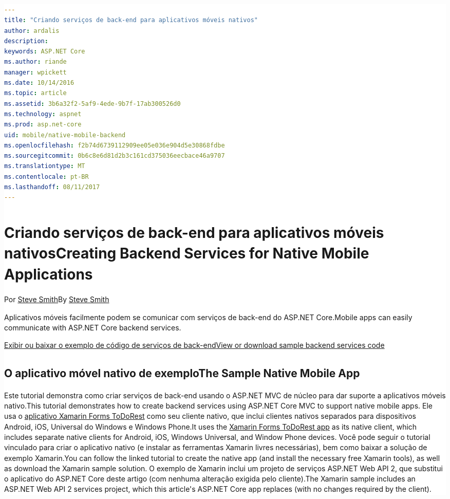 ```yaml
---
title: "Criando serviços de back-end para aplicativos móveis nativos"
author: ardalis
description: 
keywords: ASP.NET Core
ms.author: riande
manager: wpickett
ms.date: 10/14/2016
ms.topic: article
ms.assetid: 3b6a32f2-5af9-4ede-9b7f-17ab300526d0
ms.technology: aspnet
ms.prod: asp.net-core
uid: mobile/native-mobile-backend
ms.openlocfilehash: f2b74d6739112909ee05e036e904d5e30868fdbe
ms.sourcegitcommit: 0b6c8e6d81d2b3c161cd375036eecbace46a9707
ms.translationtype: MT
ms.contentlocale: pt-BR
ms.lasthandoff: 08/11/2017
---
```

# <a name="creating-backend-services-for-native-mobile-applications"></a><span data-ttu-id="939b6-103">Criando serviços de back-end para aplicativos móveis nativos</span><span class="sxs-lookup"><span data-stu-id="939b6-103">Creating Backend Services for Native Mobile Applications</span></span>

<span data-ttu-id="939b6-104">Por [Steve Smith](http://ardalis.com)</span><span class="sxs-lookup"><span data-stu-id="939b6-104">By [Steve Smith](http://ardalis.com)</span></span>

<span data-ttu-id="939b6-105">Aplicativos móveis facilmente podem se comunicar com serviços de back-end do ASP.NET Core.</span><span class="sxs-lookup"><span data-stu-id="939b6-105">Mobile apps can easily communicate with ASP.NET Core backend services.</span></span>

[<span data-ttu-id="939b6-106">Exibir ou baixar o exemplo de código de serviços de back-end</span><span class="sxs-lookup"><span data-stu-id="939b6-106">View or download sample backend services code</span></span>](https://github.com/aspnet/Docs/tree/master/aspnetcore/mobile/native-mobile-backend/sample)

## <a name="the-sample-native-mobile-app"></a><span data-ttu-id="939b6-107">O aplicativo móvel nativo de exemplo</span><span class="sxs-lookup"><span data-stu-id="939b6-107">The Sample Native Mobile App</span></span>

<span data-ttu-id="939b6-108">Este tutorial demonstra como criar serviços de back-end usando o ASP.NET MVC de núcleo para dar suporte a aplicativos móveis nativo.</span><span class="sxs-lookup"><span data-stu-id="939b6-108">This tutorial demonstrates how to create backend services using ASP.NET Core MVC to support native mobile apps.</span></span> <span data-ttu-id="939b6-109">Ele usa o [aplicativo Xamarin Forms ToDoRest](https://developer.xamarin.com/guides/xamarin-forms/web-services/consuming/rest/) como seu cliente nativo, que inclui clientes nativos separados para dispositivos Android, iOS, Universal do Windows e Windows Phone.</span><span class="sxs-lookup"><span data-stu-id="939b6-109">It uses the [Xamarin Forms ToDoRest app](https://developer.xamarin.com/guides/xamarin-forms/web-services/consuming/rest/) as its native client, which includes separate native clients for Android, iOS, Windows Universal, and Window Phone devices.</span></span> <span data-ttu-id="939b6-110">Você pode seguir o tutorial vinculado para criar o aplicativo nativo (e instalar as ferramentas Xamarin livres necessárias), bem como baixar a solução de exemplo Xamarin.</span><span class="sxs-lookup"><span data-stu-id="939b6-110">You can follow the linked tutorial to create the native app (and install the necessary free Xamarin tools), as well as download the Xamarin sample solution.</span></span> <span data-ttu-id="939b6-111">O exemplo de Xamarin inclui um projeto de serviços ASP.NET Web API 2, que substitui o aplicativo do ASP.NET Core deste artigo (com nenhuma alteração exigida pelo cliente).</span><span class="sxs-lookup"><span data-stu-id="939b6-111">The Xamarin sample includes an ASP.NET Web API 2 services project, which this article's ASP.NET Core app replaces (with no changes required by the client).</span></span>